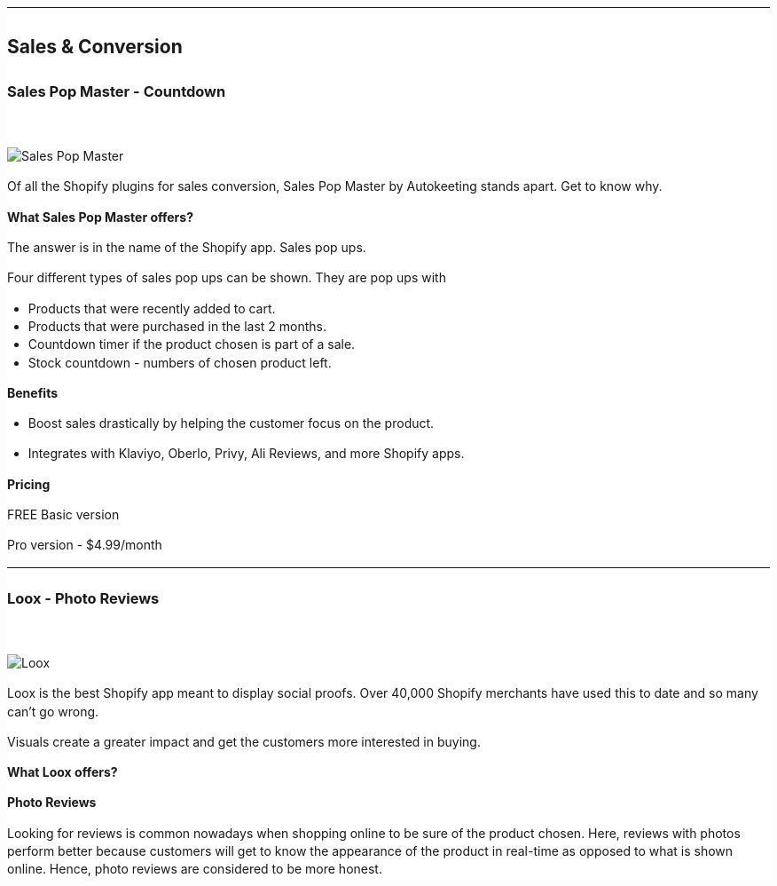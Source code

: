   
___

## Sales & Conversion

### Sales Pop Master - Countdown

<br>

![Sales Pop Master](https://raw.githubusercontent.com/retainful/site-images/master/20-Must-Have-Shopify-apps-to-build-your-ecommerce-store/sales-pop-master-Countdown.png)

Of all the Shopify plugins for sales conversion, Sales Pop Master by Autokeeting stands apart. Get to know why.

**What Sales Pop Master offers?**

The answer is in the name of the Shopify app. Sales pop ups.

Four different types of sales pop ups can be shown. They are pop ups with

-   Products that were recently added to cart.
-   Products that were purchased in the last 2 months.
-   Countdown timer if the product chosen is part of a sale.
-   Stock countdown - numbers of chosen product left.
    
**Benefits**

-   Boost sales drastically by helping the customer focus on the product.
    
-   Integrates with Klaviyo, Oberlo, Privy, Ali Reviews, and more Shopify apps.
    

**Pricing**

FREE Basic version

Pro version - $4.99/month

___

### Loox - Photo Reviews

<br>

![Loox](https://raw.githubusercontent.com/retainful/site-images/master/20-Must-Have-Shopify-apps-to-build-your-ecommerce-store/Loox-Photo-Reviews.png)


Loox is the best Shopify app meant to <link-text url="https://www.flycart.org/blog/wordpress/social-proof-role-in-ecommerce-conversion" rel="noopener" target="_blank">display social proofs.</link-text> Over 40,000 Shopify merchants have used this to date and so many can’t go wrong.

Visuals create a greater impact and get the customers more interested in buying.

**What Loox offers?**

**Photo Reviews**

Looking for reviews is common nowadays when shopping online to be sure of the product chosen. Here, reviews with photos perform better because customers will get to know the appearance of the product in real-time as opposed to what is shown online. Hence, photo reviews are considered to be more honest.
